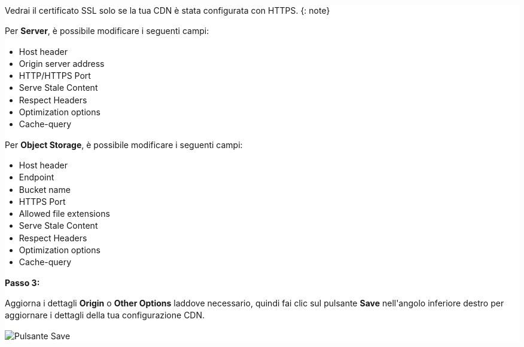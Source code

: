 Vedrai il certificato SSL solo se la tua CDN è stata configurata con HTTPS.
{: note}

Per **Server**, è possibile modificare i seguenti campi:
  * Host header
  * Origin server address
  * HTTP/HTTPS Port
  * Serve Stale Content
  * Respect Headers
  * Optimization options
  * Cache-query    

Per **Object Storage**, è possibile modificare i seguenti campi:
  * Host header
  * Endpoint
  * Bucket name
  * HTTPS Port
  * Allowed file extensions
  * Serve Stale Content
  * Respect Headers
  * Optimization options
  * Cache-query

**Passo 3:**

Aggiorna i dettagli **Origin** o **Other Options** laddove necessario, quindi fai clic sul pulsante **Save** nell'angolo inferiore destro per aggiornare i dettagli della tua configurazione CDN.

   ![Pulsante Save](images/save-button.png)
